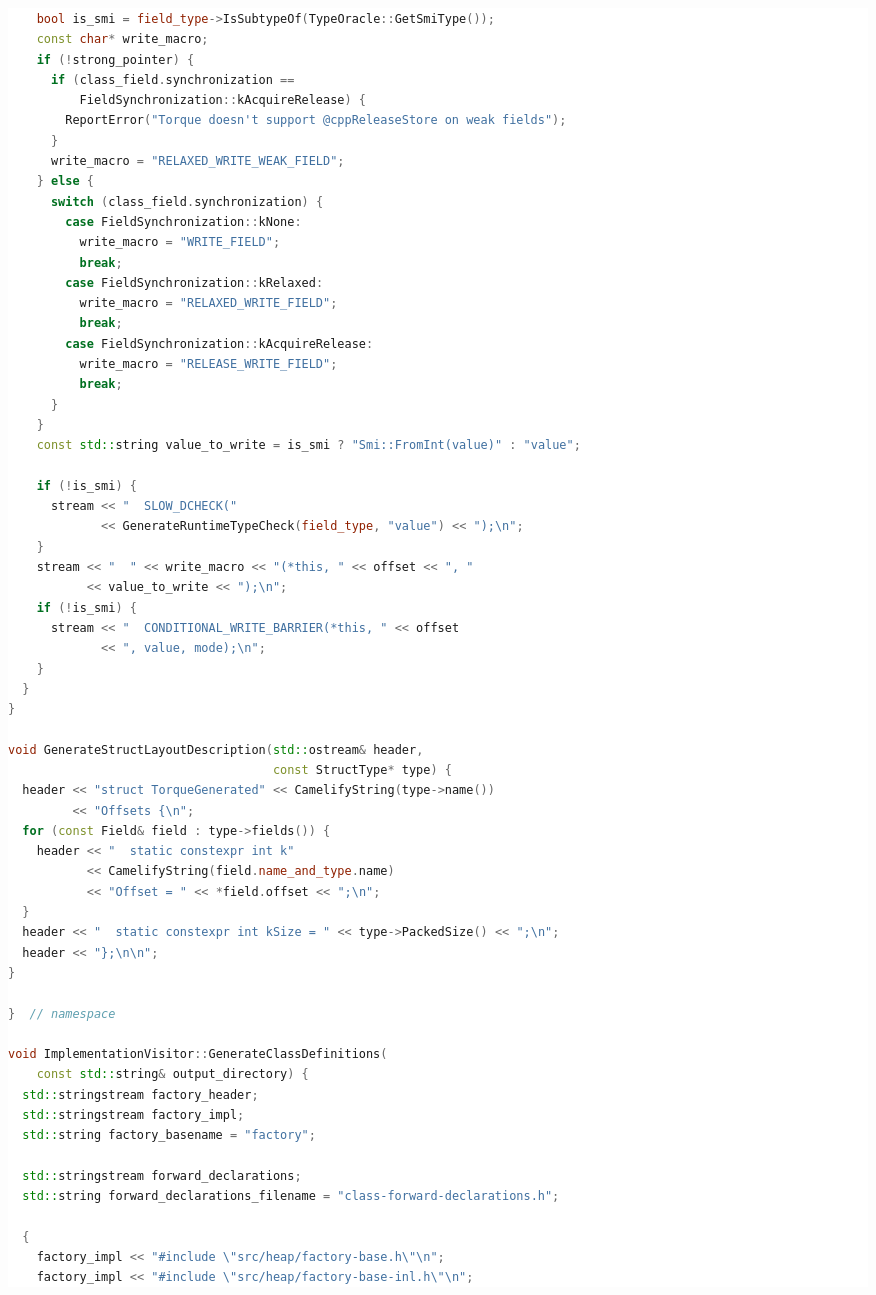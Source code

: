 ```cpp
    bool is_smi = field_type->IsSubtypeOf(TypeOracle::GetSmiType());
    const char* write_macro;
    if (!strong_pointer) {
      if (class_field.synchronization ==
          FieldSynchronization::kAcquireRelease) {
        ReportError("Torque doesn't support @cppReleaseStore on weak fields");
      }
      write_macro = "RELAXED_WRITE_WEAK_FIELD";
    } else {
      switch (class_field.synchronization) {
        case FieldSynchronization::kNone:
          write_macro = "WRITE_FIELD";
          break;
        case FieldSynchronization::kRelaxed:
          write_macro = "RELAXED_WRITE_FIELD";
          break;
        case FieldSynchronization::kAcquireRelease:
          write_macro = "RELEASE_WRITE_FIELD";
          break;
      }
    }
    const std::string value_to_write = is_smi ? "Smi::FromInt(value)" : "value";

    if (!is_smi) {
      stream << "  SLOW_DCHECK("
             << GenerateRuntimeTypeCheck(field_type, "value") << ");\n";
    }
    stream << "  " << write_macro << "(*this, " << offset << ", "
           << value_to_write << ");\n";
    if (!is_smi) {
      stream << "  CONDITIONAL_WRITE_BARRIER(*this, " << offset
             << ", value, mode);\n";
    }
  }
}

void GenerateStructLayoutDescription(std::ostream& header,
                                     const StructType* type) {
  header << "struct TorqueGenerated" << CamelifyString(type->name())
         << "Offsets {\n";
  for (const Field& field : type->fields()) {
    header << "  static constexpr int k"
           << CamelifyString(field.name_and_type.name)
           << "Offset = " << *field.offset << ";\n";
  }
  header << "  static constexpr int kSize = " << type->PackedSize() << ";\n";
  header << "};\n\n";
}

}  // namespace

void ImplementationVisitor::GenerateClassDefinitions(
    const std::string& output_directory) {
  std::stringstream factory_header;
  std::stringstream factory_impl;
  std::string factory_basename = "factory";

  std::stringstream forward_declarations;
  std::string forward_declarations_filename = "class-forward-declarations.h";

  {
    factory_impl << "#include \"src/heap/factory-base.h\"\n";
    factory_impl << "#include \"src/heap/factory-base-inl.h\"\n";
```